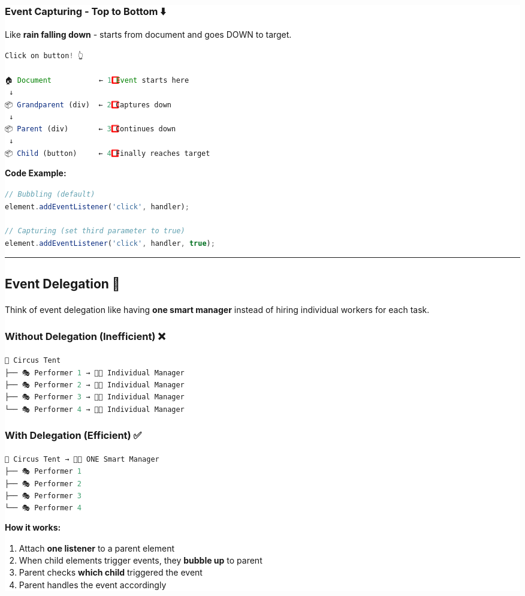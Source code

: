 ### Event Capturing - Top to Bottom ⬇️
Like **rain falling down** - starts from document and goes DOWN to target.

```jsx
Click on button! 👆

🏠 Document           ← 1️⃣ Event starts here
 ↓
📦 Grandparent (div)  ← 2️⃣ Captures down
 ↓
📦 Parent (div)       ← 3️⃣ Continues down
 ↓
📦 Child (button)     ← 4️⃣ Finally reaches target
```

**Code Example:**
```javascript
// Bubbling (default)
element.addEventListener('click', handler); 

// Capturing (set third parameter to true)
element.addEventListener('click', handler, true);
```

---

## Event Delegation 🎪

Think of event delegation like having **one smart manager** instead of hiring individual workers for each task.

### Without Delegation (Inefficient) ❌
```jsx
🎪 Circus Tent
├── 🎭 Performer 1 → 👨‍💼 Individual Manager
├── 🎭 Performer 2 → 👨‍💼 Individual Manager  
├── 🎭 Performer 3 → 👨‍💼 Individual Manager
└── 🎭 Performer 4 → 👨‍💼 Individual Manager
```

### With Delegation (Efficient) ✅
```jsx
🎪 Circus Tent → 👨‍💼 ONE Smart Manager
├── 🎭 Performer 1
├── 🎭 Performer 2
├── 🎭 Performer 3
└── 🎭 Performer 4
```

**How it works:**
1. Attach **one listener** to a parent element
2. When child elements trigger events, they **bubble up** to parent
3. Parent checks **which child** triggered the event
4. Parent handles the event accordingly
